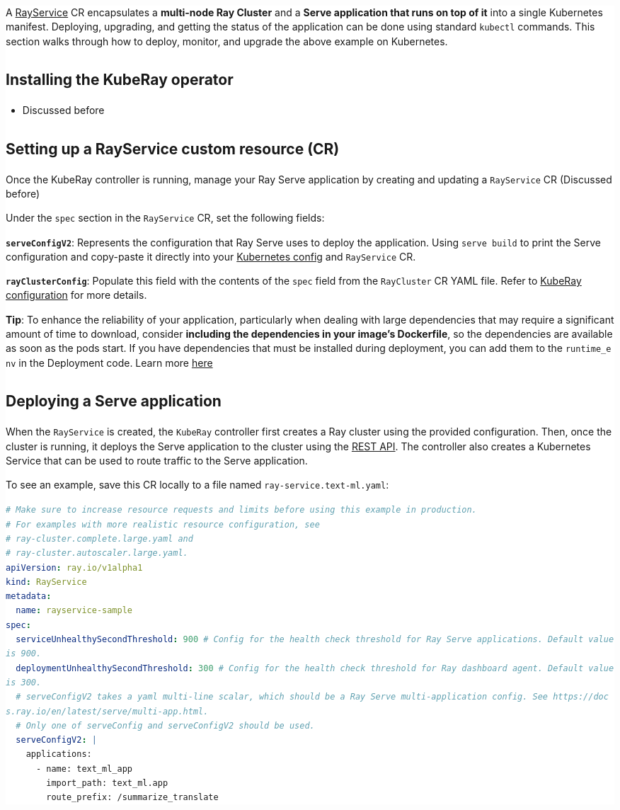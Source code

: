 A [RayService](https://docs.ray.io/en/latest/cluster/kubernetes/getting-started/rayservice-quick-start.html#kuberay-rayservice-quickstart) CR encapsulates a **multi-node Ray Cluster** and a **Serve application that runs on top of it** into a single Kubernetes manifest. Deploying, upgrading, and getting the status of the application can be done using standard `kubectl` commands. This section walks through how to deploy, monitor, and upgrade the above example on Kubernetes.

## Installing the KubeRay operator
- Discussed before

## Setting up a RayService custom resource (CR)

Once the KubeRay controller is running, manage your Ray Serve application by creating and updating a `RayService` CR (Discussed before)

Under the `spec` section in the `RayService` CR, set the following fields:

**`serveConfigV2`**: Represents the configuration that Ray Serve uses to deploy the application. Using `serve build` to print the Serve configuration and copy-paste it directly into your [Kubernetes config](https://docs.ray.io/en/latest/serve/production-guide/kubernetes.html#serve-in-production-kubernetes) and `RayService` CR.

**`rayClusterConfig`**: Populate this field with the contents of the `spec` field from the `RayCluster` CR YAML file. Refer to [KubeRay configuration](https://docs.ray.io/en/latest/cluster/kubernetes/user-guides/config.html#kuberay-config) for more details.

**Tip**: 
	To enhance the reliability of your application, particularly when dealing with large dependencies that may require a significant amount of time to download, consider **including the dependencies in your image’s Dockerfile**, so the dependencies are available as soon as the pods start.
	If you have dependencies that must be installed during deployment, you can add them to the `runtime_env` in the Deployment code. Learn more [here](https://docs.ray.io/en/latest/serve/production-guide/handling-dependencies.html#serve-handling-dependencies)

## Deploying a Serve application

When the `RayService` is created, the `KubeRay` controller first creates a Ray cluster using the provided configuration. Then, once the cluster is running, it deploys the Serve application to the cluster using the [REST API](https://docs.ray.io/en/latest/serve/advanced-guides/deploy-vm.html#serve-in-production-deploying). The controller also creates a Kubernetes Service that can be used to route traffic to the Serve application.

To see an example, save this CR locally to a file named `ray-service.text-ml.yaml`:

```yaml
# Make sure to increase resource requests and limits before using this example in production.
# For examples with more realistic resource configuration, see
# ray-cluster.complete.large.yaml and
# ray-cluster.autoscaler.large.yaml.
apiVersion: ray.io/v1alpha1
kind: RayService
metadata:
  name: rayservice-sample
spec:
  serviceUnhealthySecondThreshold: 900 # Config for the health check threshold for Ray Serve applications. Default value is 900.
  deploymentUnhealthySecondThreshold: 300 # Config for the health check threshold for Ray dashboard agent. Default value is 300.
  # serveConfigV2 takes a yaml multi-line scalar, which should be a Ray Serve multi-application config. See https://docs.ray.io/en/latest/serve/multi-app.html.
  # Only one of serveConfig and serveConfigV2 should be used.
  serveConfigV2: |
    applications:
      - name: text_ml_app
        import_path: text_ml.app
        route_prefix: /summarize_translate
```